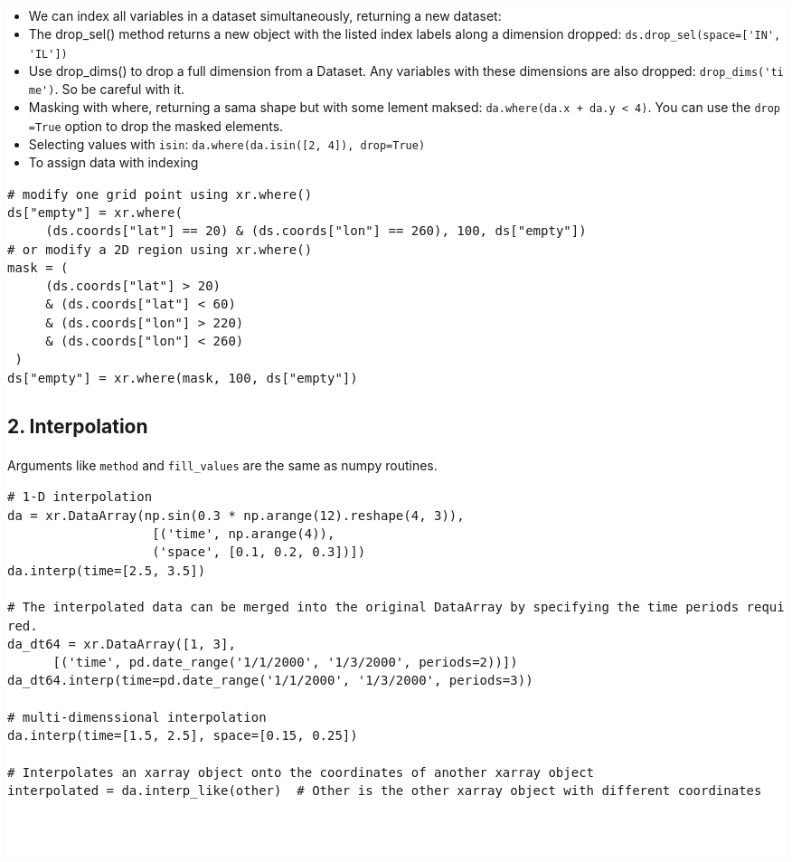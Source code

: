 - We can index all variables in a dataset simultaneously, returning a new dataset:
- The drop_sel() method returns a new object with the listed index labels along a dimension dropped: `ds.drop_sel(space=['IN', 'IL'])`
- Use drop_dims() to drop a full dimension from a Dataset. Any variables with these dimensions are also dropped: `drop_dims('time')`. So be careful with it. 
- Masking with where, returning a sama shape but with some lement maksed: `da.where(da.x + da.y < 4)`. You can use the `drop=True` option to drop the masked elements. 
- Selecting values with `isin`: `da.where(da.isin([2, 4]), drop=True)`
- To assign data with indexing
<pre>
# modify one grid point using xr.where()
ds["empty"] = xr.where(
     (ds.coords["lat"] == 20) & (ds.coords["lon"] == 260), 100, ds["empty"])
# or modify a 2D region using xr.where()
mask = (
     (ds.coords["lat"] > 20)
     & (ds.coords["lat"] < 60)
     & (ds.coords["lon"] > 220)
     & (ds.coords["lon"] < 260)
 ) 
ds["empty"] = xr.where(mask, 100, ds["empty"]) 
</pre>

## 2. Interpolation
Arguments like `method` and `fill_values` are the same as numpy routines.

<pre>
# 1-D interpolation  
da = xr.DataArray(np.sin(0.3 * np.arange(12).reshape(4, 3)),
                   [('time', np.arange(4)),
                   ('space', [0.1, 0.2, 0.3])])
da.interp(time=[2.5, 3.5])

# The interpolated data can be merged into the original DataArray by specifying the time periods required.
da_dt64 = xr.DataArray([1, 3],
      [('time', pd.date_range('1/1/2000', '1/3/2000', periods=2))])
da_dt64.interp(time=pd.date_range('1/1/2000', '1/3/2000', periods=3))

# multi-dimenssional interpolation
da.interp(time=[1.5, 2.5], space=[0.15, 0.25])

# Interpolates an xarray object onto the coordinates of another xarray object
interpolated = da.interp_like(other)  # Other is the other xarray object with different coordinates
